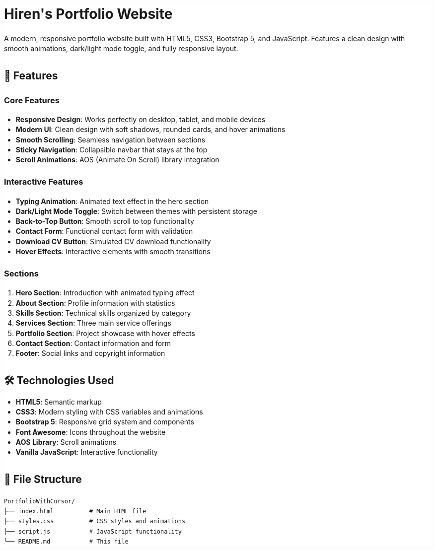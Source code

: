 # Hiren's Portfolio Website

A modern, responsive portfolio website built with HTML5, CSS3, Bootstrap 5, and JavaScript. Features a clean design with smooth animations, dark/light mode toggle, and fully responsive layout.

## 🚀 Features

### Core Features
- **Responsive Design**: Works perfectly on desktop, tablet, and mobile devices
- **Modern UI**: Clean design with soft shadows, rounded cards, and hover animations
- **Smooth Scrolling**: Seamless navigation between sections
- **Sticky Navigation**: Collapsible navbar that stays at the top
- **Scroll Animations**: AOS (Animate On Scroll) library integration

### Interactive Features
- **Typing Animation**: Animated text effect in the hero section
- **Dark/Light Mode Toggle**: Switch between themes with persistent storage
- **Back-to-Top Button**: Smooth scroll to top functionality
- **Contact Form**: Functional contact form with validation
- **Download CV Button**: Simulated CV download functionality
- **Hover Effects**: Interactive elements with smooth transitions

### Sections
1. **Hero Section**: Introduction with animated typing effect
2. **About Section**: Profile information with statistics
3. **Skills Section**: Technical skills organized by category
4. **Services Section**: Three main service offerings
5. **Portfolio Section**: Project showcase with hover effects
6. **Contact Section**: Contact information and form
7. **Footer**: Social links and copyright information

## 🛠️ Technologies Used

- **HTML5**: Semantic markup
- **CSS3**: Modern styling with CSS variables and animations
- **Bootstrap 5**: Responsive grid system and components
- **Font Awesome**: Icons throughout the website
- **AOS Library**: Scroll animations
- **Vanilla JavaScript**: Interactive functionality

## 📁 File Structure

```
PortfolioWithCursor/
├── index.html          # Main HTML file
├── styles.css          # CSS styles and animations
├── script.js           # JavaScript functionality
└── README.md           # This file
```
